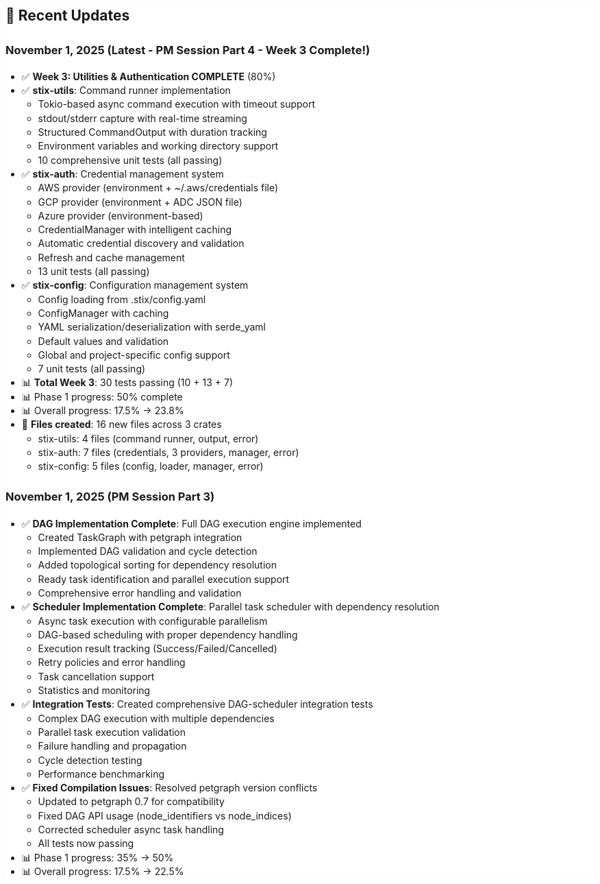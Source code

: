 
## 🔄 Recent Updates

### November 1, 2025 (Latest - PM Session Part 4 - Week 3 Complete!)
- ✅ **Week 3: Utilities & Authentication COMPLETE** (80%)
- ✅ **stix-utils**: Command runner implementation
  - Tokio-based async command execution with timeout support
  - stdout/stderr capture with real-time streaming
  - Structured CommandOutput with duration tracking
  - Environment variables and working directory support
  - 10 comprehensive unit tests (all passing)
- ✅ **stix-auth**: Credential management system
  - AWS provider (environment + ~/.aws/credentials file)
  - GCP provider (environment + ADC JSON file)
  - Azure provider (environment-based)
  - CredentialManager with intelligent caching
  - Automatic credential discovery and validation
  - Refresh and cache management
  - 13 unit tests (all passing)
- ✅ **stix-config**: Configuration management system
  - Config loading from .stix/config.yaml
  - ConfigManager with caching
  - YAML serialization/deserialization with serde_yaml
  - Default values and validation
  - Global and project-specific config support
  - 7 unit tests (all passing)
- 📊 **Total Week 3**: 30 tests passing (10 + 13 + 7)
- 📊 Phase 1 progress: 50% complete
- 📊 Overall progress: 17.5% → 23.8%
- 📝 **Files created**: 16 new files across 3 crates
  - stix-utils: 4 files (command runner, output, error)
  - stix-auth: 7 files (credentials, 3 providers, manager, error)
  - stix-config: 5 files (config, loader, manager, error)

### November 1, 2025 (PM Session Part 3)
- ✅ **DAG Implementation Complete**: Full DAG execution engine implemented
  - Created TaskGraph with petgraph integration
  - Implemented DAG validation and cycle detection
  - Added topological sorting for dependency resolution
  - Ready task identification and parallel execution support
  - Comprehensive error handling and validation
- ✅ **Scheduler Implementation Complete**: Parallel task scheduler with dependency resolution
  - Async task execution with configurable parallelism
  - DAG-based scheduling with proper dependency handling
  - Execution result tracking (Success/Failed/Cancelled)
  - Retry policies and error handling
  - Task cancellation support
  - Statistics and monitoring
- ✅ **Integration Tests**: Created comprehensive DAG-scheduler integration tests
  - Complex DAG execution with multiple dependencies
  - Parallel task execution validation
  - Failure handling and propagation
  - Cycle detection testing
  - Performance benchmarking
- ✅ **Fixed Compilation Issues**: Resolved petgraph version conflicts
  - Updated to petgraph 0.7 for compatibility
  - Fixed DAG API usage (node_identifiers vs node_indices)
  - Corrected scheduler async task handling
  - All tests now passing
- 📊 Phase 1 progress: 35% → 50%
- 📊 Overall progress: 17.5% → 22.5%
